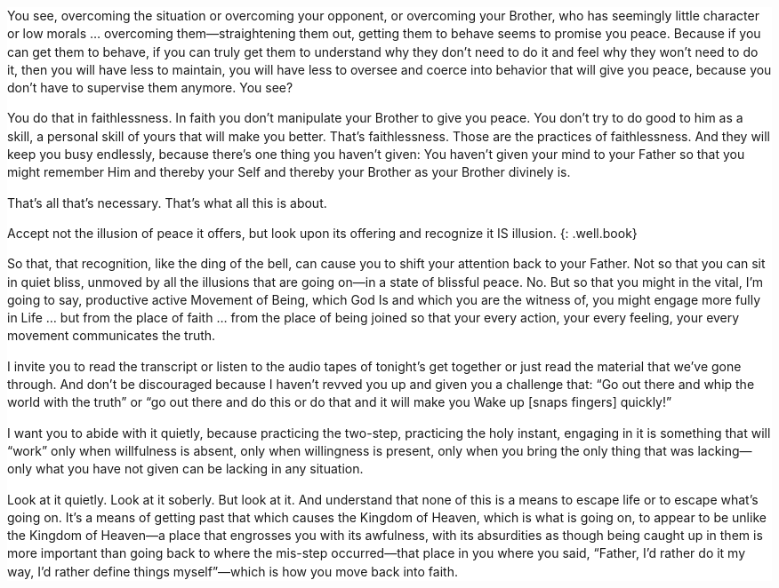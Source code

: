 You see, overcoming the situation or overcoming your opponent, or
overcoming your Brother, who has seemingly little character or low
morals &hellip; overcoming them&mdash;straightening them out, getting
them to behave seems to promise you peace. Because if you can get them
to behave, if you can truly get them to understand why they don&rsquo;t
need to do it and feel why they won&rsquo;t need to do it, then you will
have less to maintain, you will have less to oversee and coerce into
behavior that will give you peace, because you don&rsquo;t have to
supervise them anymore. You see?

You do that in faithlessness. In faith you don&rsquo;t manipulate your
Brother to give you peace. You don&rsquo;t try to do good to him as a
skill, a personal skill of yours that will make you better. That&rsquo;s
faithlessness. Those are the practices of faithlessness. And they will
keep you busy endlessly, because there&rsquo;s one thing you
haven&rsquo;t given: You haven&rsquo;t given your mind to your Father so
that you might remember Him and thereby your Self and thereby your
Brother as your Brother divinely is.

That&rsquo;s all that&rsquo;s necessary. That&rsquo;s what all this is
about.

Accept not the illusion of peace it offers, but look upon its offering
and recognize it IS illusion.
{: .well.book}

So that, that recognition, like the ding of the bell, can cause you to
shift your attention back to your Father. Not so that you can sit in
quiet bliss, unmoved by all the illusions that are going on&mdash;in a
state of blissful peace. No. But so that you might in the vital,
I&rsquo;m going to say, productive active Movement of Being, which God
Is and which you are the witness of, you might engage more fully in Life
&hellip; but from the place of faith &hellip; from the place of being
joined so that your every action, your every feeling, your every
movement communicates the truth.

I invite you to read the transcript or listen to the audio tapes of
tonight&rsquo;s get together or just read the material that we&rsquo;ve
gone through. And don&rsquo;t be discouraged because I haven&rsquo;t
revved you up and given you a challenge that: &ldquo;Go out there and
whip the world with the truth&rdquo; or &ldquo;go out there and do this
or do that and it will make you Wake up [snaps fingers] quickly!&rdquo;

I want you to abide with it quietly, because practicing the two-step,
practicing the holy instant, engaging in it is something that will
&ldquo;work&rdquo; only when willfulness is absent, only when
willingness is present, only when you bring the only thing that was
lacking&mdash;only what you have not given can be lacking in any
situation.

Look at it quietly. Look at it soberly. But look at it. And understand
that none of this is a means to escape life or to escape what&rsquo;s
going on. It&rsquo;s a means of getting past that which causes the
Kingdom of Heaven, which is what is going on, to appear to be unlike the
Kingdom of Heaven&mdash;a place that engrosses you with its awfulness,
with its absurdities as though being caught up in them is more important
than going back to where the mis-step occurred&mdash;that place in you
where you said, &ldquo;Father, I&rsquo;d rather do it my way, I&rsquo;d
rather define things myself&rdquo;&mdash;which is how you move back into
faith.


[^1]: T17.7 The Need for Faith
[^2]: John:14